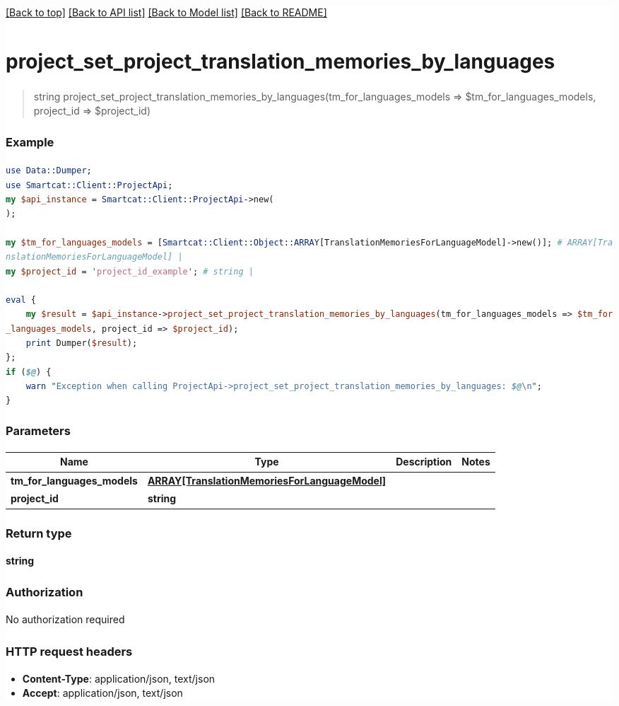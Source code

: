 [[Back to top]](#) [[Back to API list]](../README.md#documentation-for-api-endpoints) [[Back to Model list]](../README.md#documentation-for-models) [[Back to README]](../README.md)

# **project_set_project_translation_memories_by_languages**
> string project_set_project_translation_memories_by_languages(tm_for_languages_models => $tm_for_languages_models, project_id => $project_id)



### Example 
```perl
use Data::Dumper;
use Smartcat::Client::ProjectApi;
my $api_instance = Smartcat::Client::ProjectApi->new(
);

my $tm_for_languages_models = [Smartcat::Client::Object::ARRAY[TranslationMemoriesForLanguageModel]->new()]; # ARRAY[TranslationMemoriesForLanguageModel] | 
my $project_id = 'project_id_example'; # string | 

eval { 
    my $result = $api_instance->project_set_project_translation_memories_by_languages(tm_for_languages_models => $tm_for_languages_models, project_id => $project_id);
    print Dumper($result);
};
if ($@) {
    warn "Exception when calling ProjectApi->project_set_project_translation_memories_by_languages: $@\n";
}
```

### Parameters

Name | Type | Description  | Notes
------------- | ------------- | ------------- | -------------
 **tm_for_languages_models** | [**ARRAY[TranslationMemoriesForLanguageModel]**](TranslationMemoriesForLanguageModel.md)|  | 
 **project_id** | **string**|  | 

### Return type

**string**

### Authorization

No authorization required

### HTTP request headers

 - **Content-Type**: application/json, text/json
 - **Accept**: application/json, text/json
